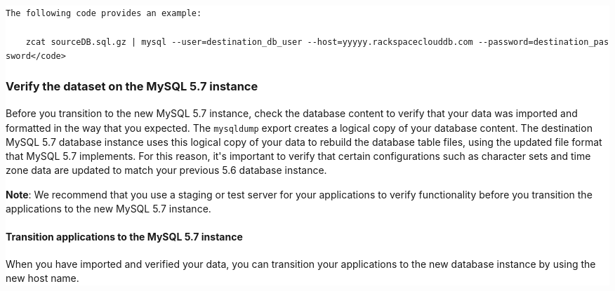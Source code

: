     The following code provides an example:

        zcat sourceDB.sql.gz | mysql --user=destination_db_user --host=yyyyy.rackspaceclouddb.com --password=destination_password</code>

### Verify the dataset on the MySQL 5.7 instance

Before you transition to the new MySQL 5.7 instance, check the database
content to verify that your data was imported and formatted in the way that
you expected. The <code>mysqldump</code> export creates a logical copy of your
database content. The destination MySQL 5.7 database instance uses this
logical copy of your data to rebuild the database table files, using the
updated file format that MySQL 5.7 implements. For this reason, it's important
to verify that certain configurations such as character sets and time zone
data are updated to match your previous 5.6 database instance.

**Note**: We recommend that you use a staging or test server for your
applications to verify functionality before you transition the applications
to the new MySQL 5.7 instance.

#### Transition applications to the MySQL 5.7 instance

When you have imported and verified your data, you can transition your
applications to the new database instance by using the new host name.
